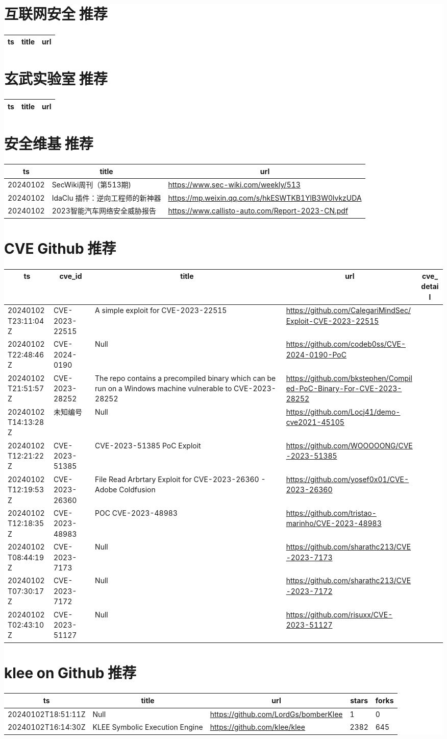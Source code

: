 # 互联网安全 推荐
| ts | title | url| 
| --- | --- | ---| 


# 玄武实验室 推荐
| ts | title | url| 
| --- | --- | ---| 


# 安全维基 推荐
| ts | title | url| 
| --- | --- | ---| 
| 20240102 | SecWiki周刊（第513期) | https://www.sec-wiki.com/weekly/513| 
| 20240102 | IdaClu 插件：逆向工程师的新神器 | https://mp.weixin.qq.com/s/hkESWTKB1YlB3W0lvkzUDA| 
| 20240102 | 2023智能汽车网络安全威胁报告 | https://www.callisto-auto.com/Report-2023-CN.pdf| 


# CVE Github 推荐
| ts | cve_id | title | url | cve_detail| 
| --- | --- | --- | --- | ---| 
| 20240102T23:11:04Z | CVE-2023-22515 | A simple exploit for CVE-2023-22515 | https://github.com/CalegariMindSec/Exploit-CVE-2023-22515 | | 
| 20240102T22:48:46Z | CVE-2024-0190 | Null | https://github.com/codeb0ss/CVE-2024-0190-PoC | | 
| 20240102T21:51:57Z | CVE-2023-28252 | The repo contains a precompiled binary which can be run on a Windows machine vulnerable to CVE-2023-28252 | https://github.com/bkstephen/Compiled-PoC-Binary-For-CVE-2023-28252 | | 
| 20240102T14:13:28Z | 未知编号 | Null | https://github.com/Locj41/demo-cve2021-45105 | | 
| 20240102T12:21:22Z | CVE-2023-51385 | CVE-2023-51385 PoC Exploit  | https://github.com/WOOOOONG/CVE-2023-51385 | | 
| 20240102T12:19:53Z | CVE-2023-26360 | File Read Arbrtary Exploit for CVE-2023-26360 - Adobe Coldfusion | https://github.com/yosef0x01/CVE-2023-26360 | | 
| 20240102T12:18:35Z | CVE-2023-48983 | POC CVE-2023-48983 | https://github.com/tristao-marinho/CVE-2023-48983 | | 
| 20240102T08:44:19Z | CVE-2023-7173 | Null | https://github.com/sharathc213/CVE-2023-7173 | | 
| 20240102T07:30:17Z | CVE-2023-7172 | Null | https://github.com/sharathc213/CVE-2023-7172 | | 
| 20240102T02:43:10Z | CVE-2023-51127 | Null | https://github.com/risuxx/CVE-2023-51127 | | 


# klee on Github 推荐
| ts | title | url | stars | forks| 
| --- | --- | --- | --- | ---| 
| 20240102T18:51:11Z | Null | https://github.com/LordGs/bomberKlee | 1 | 0| 
| 20240102T16:14:30Z | KLEE Symbolic Execution Engine | https://github.com/klee/klee | 2382 | 645| 

